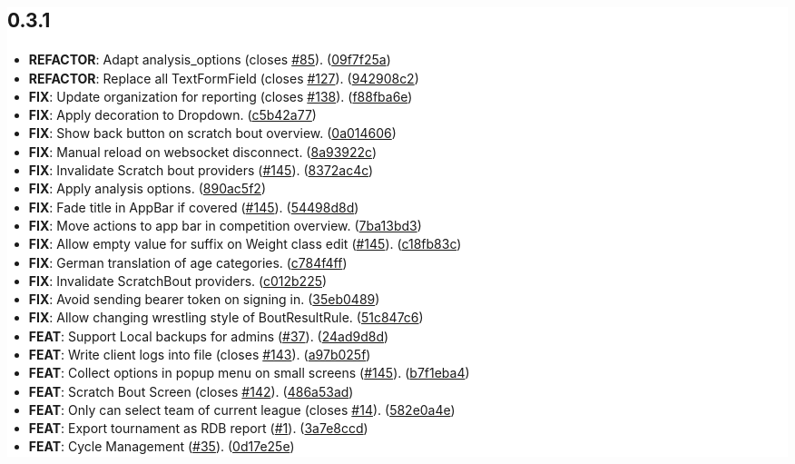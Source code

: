 ## 0.3.1

 - **REFACTOR**: Adapt analysis_options (closes [#85](https://github.com/Oberhauser-dev/wrestling_scoreboard/issues/85)). ([09f7f25a](https://github.com/Oberhauser-dev/wrestling_scoreboard/commit/09f7f25abad009716a604888d2a7b106ce4238a8))
 - **REFACTOR**: Replace all TextFormField (closes [#127](https://github.com/Oberhauser-dev/wrestling_scoreboard/issues/127)). ([942908c2](https://github.com/Oberhauser-dev/wrestling_scoreboard/commit/942908c29bd58b171d672a15de5746a88b24ae8a))
 - **FIX**: Update organization for reporting (closes [#138](https://github.com/Oberhauser-dev/wrestling_scoreboard/issues/138)). ([f88fba6e](https://github.com/Oberhauser-dev/wrestling_scoreboard/commit/f88fba6ec34d9fff69d5528f7481c0e82ff48f8e))
 - **FIX**: Apply decoration to Dropdown. ([c5b42a77](https://github.com/Oberhauser-dev/wrestling_scoreboard/commit/c5b42a77543909e76d0a9125b759b27ee69eecb6))
 - **FIX**: Show back button on scratch bout overview. ([0a014606](https://github.com/Oberhauser-dev/wrestling_scoreboard/commit/0a014606b02fe0556e1af0d5f0b5fbac3be0ab83))
 - **FIX**: Manual reload on websocket disconnect. ([8a93922c](https://github.com/Oberhauser-dev/wrestling_scoreboard/commit/8a93922cd18d066969dca430c459d98656b74859))
 - **FIX**: Invalidate Scratch bout providers ([#145](https://github.com/Oberhauser-dev/wrestling_scoreboard/issues/145)). ([8372ac4c](https://github.com/Oberhauser-dev/wrestling_scoreboard/commit/8372ac4c658cd96b6e8d67b820a80d1b101d4dea))
 - **FIX**: Apply analysis options. ([890ac5f2](https://github.com/Oberhauser-dev/wrestling_scoreboard/commit/890ac5f2680bfd41dfd492a926d6b41ff813036e))
 - **FIX**: Fade title in AppBar if covered ([#145](https://github.com/Oberhauser-dev/wrestling_scoreboard/issues/145)). ([54498d8d](https://github.com/Oberhauser-dev/wrestling_scoreboard/commit/54498d8de36c4bfe7e41e3035621d009999bd631))
 - **FIX**: Move actions to app bar in competition overview. ([7ba13bd3](https://github.com/Oberhauser-dev/wrestling_scoreboard/commit/7ba13bd3cfe6c0cd7fcf2901b9d712da360ef63a))
 - **FIX**: Allow empty value for suffix on Weight class edit ([#145](https://github.com/Oberhauser-dev/wrestling_scoreboard/issues/145)). ([c18fb83c](https://github.com/Oberhauser-dev/wrestling_scoreboard/commit/c18fb83c4add5e696582c8e695ac422cb546d644))
 - **FIX**: German translation of age categories. ([c784f4ff](https://github.com/Oberhauser-dev/wrestling_scoreboard/commit/c784f4ff2148a5c96b19fbeb24da674665aa6c7b))
 - **FIX**: Invalidate ScratchBout providers. ([c012b225](https://github.com/Oberhauser-dev/wrestling_scoreboard/commit/c012b22562aa78e9299bc91408233bb3be9e6139))
 - **FIX**: Avoid sending bearer token on signing in. ([35eb0489](https://github.com/Oberhauser-dev/wrestling_scoreboard/commit/35eb04897a44b5304589cc832790bfbae503cf18))
 - **FIX**: Allow changing wrestling style of BoutResultRule. ([51c847c6](https://github.com/Oberhauser-dev/wrestling_scoreboard/commit/51c847c6bed272219d48da9f7df0df9424389106))
 - **FEAT**: Support Local backups for admins ([#37](https://github.com/Oberhauser-dev/wrestling_scoreboard/issues/37)). ([24ad9d8d](https://github.com/Oberhauser-dev/wrestling_scoreboard/commit/24ad9d8da312adf02f8281145f2b53f4a374c714))
 - **FEAT**: Write client logs into file (closes [#143](https://github.com/Oberhauser-dev/wrestling_scoreboard/issues/143)). ([a97b025f](https://github.com/Oberhauser-dev/wrestling_scoreboard/commit/a97b025f31a2a99e8b593641f776c09f8ce348e0))
 - **FEAT**: Collect options in popup menu on small screens ([#145](https://github.com/Oberhauser-dev/wrestling_scoreboard/issues/145)). ([b7f1eba4](https://github.com/Oberhauser-dev/wrestling_scoreboard/commit/b7f1eba477f1051d23d80918ff9ae90e019814b4))
 - **FEAT**: Scratch Bout Screen (closes [#142](https://github.com/Oberhauser-dev/wrestling_scoreboard/issues/142)). ([486a53ad](https://github.com/Oberhauser-dev/wrestling_scoreboard/commit/486a53ad369976db789f749463af6dbb3f3d6422))
 - **FEAT**: Only can select team of current league (closes [#14](https://github.com/Oberhauser-dev/wrestling_scoreboard/issues/14)). ([582e0a4e](https://github.com/Oberhauser-dev/wrestling_scoreboard/commit/582e0a4e2ba8f61e63e5e0cb0b33d705acbcb2f1))
 - **FEAT**: Export tournament as RDB report ([#1](https://github.com/Oberhauser-dev/wrestling_scoreboard/issues/1)). ([3a7e8ccd](https://github.com/Oberhauser-dev/wrestling_scoreboard/commit/3a7e8ccdde1231b75bef2003762e9ad1229babcc))
 - **FEAT**: Cycle Management ([#35](https://github.com/Oberhauser-dev/wrestling_scoreboard/issues/35)). ([0d17e25e](https://github.com/Oberhauser-dev/wrestling_scoreboard/commit/0d17e25e8b83674d2b33291b0e57fa7c0779ede4))
